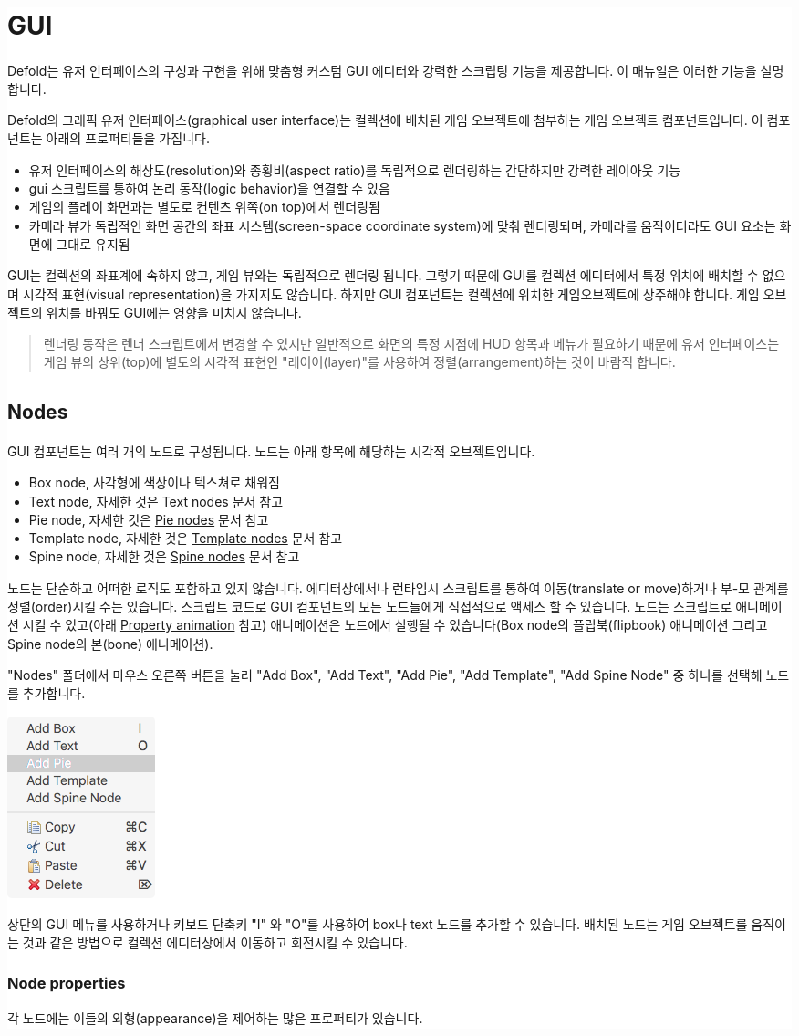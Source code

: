 # GUI
Defold는 유저 인터페이스의 구성과 구현을 위해 맞춤형 커스텀 GUI 에디터와 강력한 스크립팅 기능을 제공합니다. 이 매뉴얼은 이러한 기능을 설명합니다.

Defold의 그래픽 유저 인터페이스(graphical user interface)는 컬렉션에 배치된 게임 오브젝트에 첨부하는 게임 오브젝트 컴포넌트입니다. 이 컴포넌트는 아래의 프로퍼티들을 가집니다.

* 유저 인터페이스의 해상도(resolution)와 종횡비(aspect ratio)를 독립적으로 렌더링하는 간단하지만 강력한 레이아웃 기능
* gui 스크립트를 통하여 논리 동작(logic behavior)을 연결할 수 있음
* 게임의 플레이 화면과는 별도로 컨텐츠 위쪽(on top)에서 렌더링됨
* 카메라 뷰가 독립적인 화면 공간의 좌표 시스템(screen-space coordinate system)에 맞춰 렌더링되며, 카메라를 움직이더라도 GUI 요소는 화면에 그대로 유지됨

GUI는 컬렉션의 좌표계에 속하지 않고, 게임 뷰와는 독립적으로 렌더링 됩니다. 그렇기 때문에 GUI를 컬렉션 에디터에서 특정 위치에 배치할 수 없으며 시각적 표현(visual representation)을 가지지도 않습니다. 하지만 GUI 컴포넌트는 컬렉션에 위치한 게임오브젝트에 상주해야 합니다. 게임 오브젝트의 위치를 바꿔도 GUI에는 영향을 미치지 않습니다.

> 렌더링 동작은 렌더 스크립트에서 변경할 수 있지만 일반적으로 화면의 특정 지점에 HUD 항목과 메뉴가 필요하기 때문에 유저 인터페이스는 게임 뷰의 상위(top)에 별도의 시각적 표현인 "레이어(layer)"를 사용하여 정렬(arrangement)하는 것이 바람직 합니다.

## Nodes
GUI 컴포넌트는 여러 개의 노드로 구성됩니다. 노드는 아래 항목에 해당하는 시각적 오브젝트입니다.

* Box node, 사각형에 색상이나 텍스쳐로 채워짐
* Text node, 자세한 것은 [Text nodes](/manuals/gui-text) 문서 참고
* Pie node, 자세한 것은 [Pie nodes](/manuals/gui-pie) 문서 참고
* Template node, 자세한 것은 [Template nodes](/manuals/gui-templates) 문서 참고
* Spine node, 자세한 것은 [Spine nodes](/manuals/gui-spine) 문서 참고

노드는 단순하고 어떠한 로직도 포함하고 있지 않습니다. 에디터상에서나 런타임시 스크립트를 통하여 이동(translate or move)하거나 부-모 관계를 정렬(order)시킬 수는 있습니다. 스크립트 코드로 GUI 컴포넌트의 모든 노드들에게 직접적으로 액세스 할 수 있습니다. 노드는 스크립트로 애니메이션 시킬 수 있고(아래 [Property animation](/manuals/animation/#_property_animation) 참고) 애니메이션은 노드에서 실행될 수 있습니다(Box node의 플립북(flipbook) 애니메이션 그리고 Spine node의 본(bone) 애니메이션).

"Nodes" 폴더에서 마우스 오른쪽 버튼을 눌러 "Add Box", "Add Text", "Add Pie", "Add Template", "Add Spine Node" 중 하나를 선택해 노드를 추가합니다.

![Add nodes](images/gui/gui_add_nodes.png)

상단의 GUI 메뉴를 사용하거나 키보드 단축키 "I" 와 "O"를 사용하여 box나 text 노드를 추가할 수 있습니다. 배치된 노드는 게임 오브젝트를 움직이는 것과 같은 방법으로 컬렉션 에디터상에서 이동하고 회전시킬 수 있습니다.

### Node properties
각 노드에는 이들의 외형(appearance)을 제어하는 많은 프로퍼티가 있습니다.
